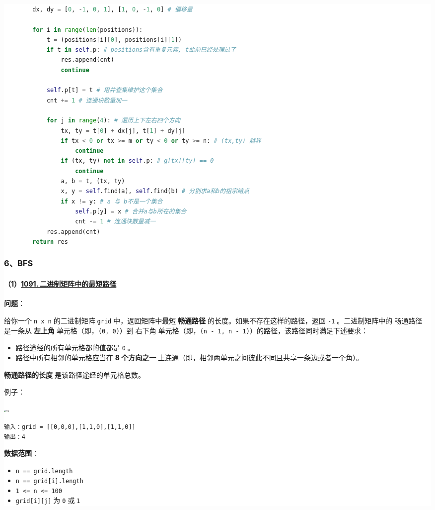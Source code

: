 ```python
        dx, dy = [0, -1, 0, 1], [1, 0, -1, 0] # 偏移量
        
        for i in range(len(positions)):
            t = (positions[i][0], positions[i][1])
            if t in self.p: # positions含有重复元素, t此前已经处理过了
                res.append(cnt)
                continue
            
            self.p[t] = t # 用并查集维护这个集合
            cnt += 1 # 连通块数量加一

            for j in range(4): # 遍历上下左右四个方向
                tx, ty = t[0] + dx[j], t[1] + dy[j]
                if tx < 0 or tx >= m or ty < 0 or ty >= n: # (tx,ty) 越界
                    continue
                if (tx, ty) not in self.p: # g[tx][ty] == 0
                    continue
                a, b = t, (tx, ty)
                x, y = self.find(a), self.find(b) # 分别求a和b的祖宗结点
                if x != y: # a 与 b不是一个集合
                    self.p[y] = x # 合并a与b所在的集合
                    cnt -= 1 # 连通块数量减一
            res.append(cnt)
        return res
```



### 6、BFS

#### （1）[1091. 二进制矩阵中的最短路径](https://leetcode.cn/problems/shortest-path-in-binary-matrix/)

**问题**：

给你一个 `n x n` 的二进制矩阵 `grid` 中，返回矩阵中最短 **畅通路径** 的长度。如果不存在这样的路径，返回 `-1` 。二进制矩阵中的 畅通路径 是一条从 **左上角** 单元格（即，`(0, 0)`）到 右下角 单元格（即，`(n - 1, n - 1)`）的路径，该路径同时满足下述要求：

- 路径途经的所有单元格都的值都是 `0` 。
- 路径中所有相邻的单元格应当在 **8 个方向之一** 上连通（即，相邻两单元之间彼此不同且共享一条边或者一个角）。

**畅通路径的长度** 是该路径途经的单元格总数。

例子：

<img src="https://assets.leetcode.com/uploads/2021/02/18/example2_1.png" alt="img" style="zoom: 25%;" />

```
输入：grid = [[0,0,0],[1,1,0],[1,1,0]]
输出：4
```

**数据范围**：

- `n == grid.length`
- `n == grid[i].length`
- `1 <= n <= 100`
- `grid[i][j]` 为 `0` 或 `1`
